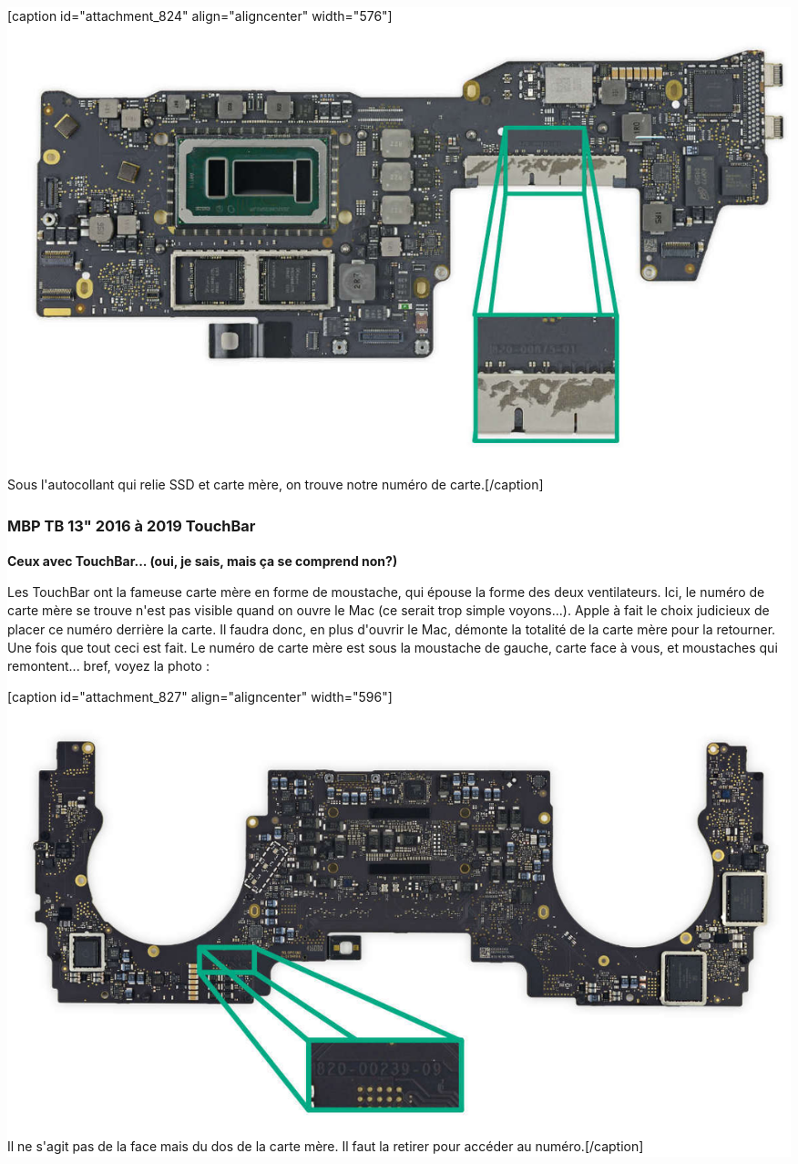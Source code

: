 \[caption id="attachment\_824" align="aligncenter" width="576"\]![](images/820-00875-CM-Web.jpg) Sous l'autocollant qui relie SSD et carte mère, on trouve notre numéro de carte.\[/caption\]

### MBP TB 13" 2016 à 2019 TouchBar

**Ceux avec TouchBar... (oui, je sais, mais ça se comprend non?)**

Les TouchBar ont la fameuse carte mère en forme de moustache, qui épouse la forme des deux ventilateurs. Ici, le numéro de carte mère se trouve n'est pas visible quand on ouvre le Mac (ce serait trop simple voyons...). Apple à fait le choix judicieux de placer ce numéro derrière la carte. Il faudra donc, en plus d'ouvrir le Mac, démonte la totalité de la carte mère pour la retourner. Une fois que tout ceci est fait. Le numéro de carte mère est sous la moustache de gauche, carte face à vous, et moustaches qui remontent... bref, voyez la photo :

\[caption id="attachment\_827" align="aligncenter" width="596"\]![](images/820-00239-CM-Web.jpg) Il ne s'agit pas de la face mais du dos de la carte mère. Il faut la retirer pour accéder au numéro.\[/caption\]
